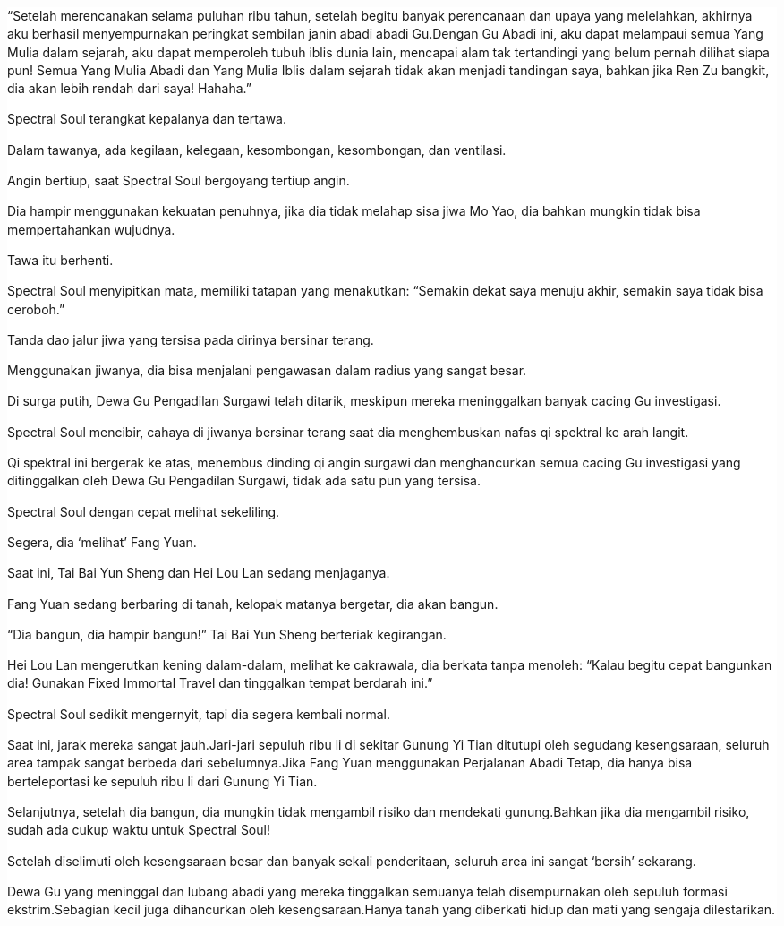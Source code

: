 “Setelah merencanakan selama puluhan ribu tahun, setelah begitu banyak perencanaan dan upaya yang melelahkan, akhirnya aku berhasil menyempurnakan peringkat sembilan janin abadi abadi Gu.Dengan Gu Abadi ini, aku dapat melampaui semua Yang Mulia dalam sejarah, aku dapat memperoleh tubuh iblis dunia lain, mencapai alam tak tertandingi yang belum pernah dilihat siapa pun! Semua Yang Mulia Abadi dan Yang Mulia Iblis dalam sejarah tidak akan menjadi tandingan saya, bahkan jika Ren Zu bangkit, dia akan lebih rendah dari saya! Hahaha.”

Spectral Soul terangkat kepalanya dan tertawa.

Dalam tawanya, ada kegilaan, kelegaan, kesombongan, kesombongan, dan ventilasi.

Angin bertiup, saat Spectral Soul bergoyang tertiup angin.

Dia hampir menggunakan kekuatan penuhnya, jika dia tidak melahap sisa jiwa Mo Yao, dia bahkan mungkin tidak bisa mempertahankan wujudnya.



Tawa itu berhenti.

Spectral Soul menyipitkan mata, memiliki tatapan yang menakutkan: “Semakin dekat saya menuju akhir, semakin saya tidak bisa ceroboh.”

Tanda dao jalur jiwa yang tersisa pada dirinya bersinar terang.

Menggunakan jiwanya, dia bisa menjalani pengawasan dalam radius yang sangat besar.

Di surga putih, Dewa Gu Pengadilan Surgawi telah ditarik, meskipun mereka meninggalkan banyak cacing Gu investigasi.

Spectral Soul mencibir, cahaya di jiwanya bersinar terang saat dia menghembuskan nafas qi spektral ke arah langit.

Qi spektral ini bergerak ke atas, menembus dinding qi angin surgawi dan menghancurkan semua cacing Gu investigasi yang ditinggalkan oleh Dewa Gu Pengadilan Surgawi, tidak ada satu pun yang tersisa.

Spectral Soul dengan cepat melihat sekeliling.

Segera, dia ‘melihat’ Fang Yuan.

Saat ini, Tai Bai Yun Sheng dan Hei Lou Lan sedang menjaganya.

Fang Yuan sedang berbaring di tanah, kelopak matanya bergetar, dia akan bangun.

“Dia bangun, dia hampir bangun!” Tai Bai Yun Sheng berteriak kegirangan.

Hei Lou Lan mengerutkan kening dalam-dalam, melihat ke cakrawala, dia berkata tanpa menoleh: “Kalau begitu cepat bangunkan dia! Gunakan Fixed Immortal Travel dan tinggalkan tempat berdarah ini.”

Spectral Soul sedikit mengernyit, tapi dia segera kembali normal.

Saat ini, jarak mereka sangat jauh.Jari-jari sepuluh ribu li di sekitar Gunung Yi Tian ditutupi oleh segudang kesengsaraan, seluruh area tampak sangat berbeda dari sebelumnya.Jika Fang Yuan menggunakan Perjalanan Abadi Tetap, dia hanya bisa berteleportasi ke sepuluh ribu li dari Gunung Yi Tian.

Selanjutnya, setelah dia bangun, dia mungkin tidak mengambil risiko dan mendekati gunung.Bahkan jika dia mengambil risiko, sudah ada cukup waktu untuk Spectral Soul!

Setelah diselimuti oleh kesengsaraan besar dan banyak sekali penderitaan, seluruh area ini sangat ‘bersih’ sekarang.

Dewa Gu yang meninggal dan lubang abadi yang mereka tinggalkan semuanya telah disempurnakan oleh sepuluh formasi ekstrim.Sebagian kecil juga dihancurkan oleh kesengsaraan.Hanya tanah yang diberkati hidup dan mati yang sengaja dilestarikan.
